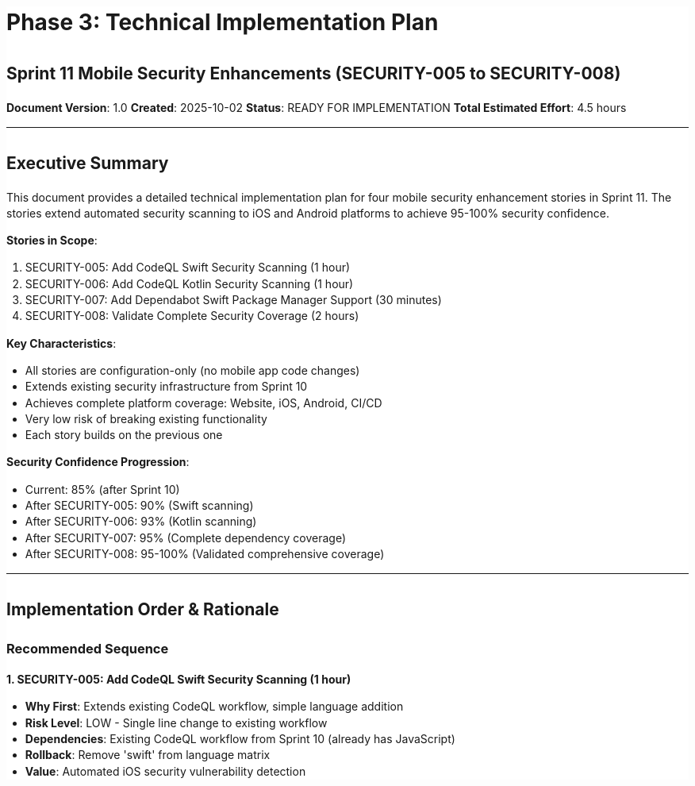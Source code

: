 # Phase 3: Technical Implementation Plan
## Sprint 11 Mobile Security Enhancements (SECURITY-005 to SECURITY-008)

**Document Version**: 1.0
**Created**: 2025-10-02
**Status**: READY FOR IMPLEMENTATION
**Total Estimated Effort**: 4.5 hours

---

## Executive Summary

This document provides a detailed technical implementation plan for four mobile security enhancement stories in Sprint 11. The stories extend automated security scanning to iOS and Android platforms to achieve 95-100% security confidence.

**Stories in Scope**:
1. SECURITY-005: Add CodeQL Swift Security Scanning (1 hour)
2. SECURITY-006: Add CodeQL Kotlin Security Scanning (1 hour)
3. SECURITY-007: Add Dependabot Swift Package Manager Support (30 minutes)
4. SECURITY-008: Validate Complete Security Coverage (2 hours)

**Key Characteristics**:
- All stories are configuration-only (no mobile app code changes)
- Extends existing security infrastructure from Sprint 10
- Achieves complete platform coverage: Website, iOS, Android, CI/CD
- Very low risk of breaking existing functionality
- Each story builds on the previous one

**Security Confidence Progression**:
- Current: 85% (after Sprint 10)
- After SECURITY-005: 90% (Swift scanning)
- After SECURITY-006: 93% (Kotlin scanning)
- After SECURITY-007: 95% (Complete dependency coverage)
- After SECURITY-008: 95-100% (Validated comprehensive coverage)

---

## Implementation Order & Rationale

### Recommended Sequence

**1. SECURITY-005: Add CodeQL Swift Security Scanning (1 hour)**
- **Why First**: Extends existing CodeQL workflow, simple language addition
- **Risk Level**: LOW - Single line change to existing workflow
- **Dependencies**: Existing CodeQL workflow from Sprint 10 (already has JavaScript)
- **Rollback**: Remove 'swift' from language matrix
- **Value**: Automated iOS security vulnerability detection
